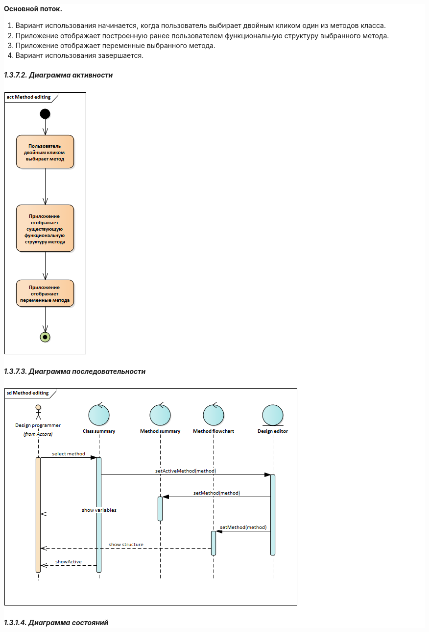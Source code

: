 **Основной поток.**  
1. Вариант использования начинается, когда пользователь выбирает двойным кликом один из методов класса.  
2. Приложение отображает построенную ранее пользователем функциональную структуру выбранного метода.
3. Приложение отображает переменные выбранного метода.
4. Вариант использования завершается.  
##### 1.3.7.2. Диаграмма активности
![method editing](activity/methodEditing.png)
##### 1.3.7.3. Диаграмма последовательности
![method editing](sequence/methodEditing.png)
##### 1.3.1.4. Диаграмма состояний